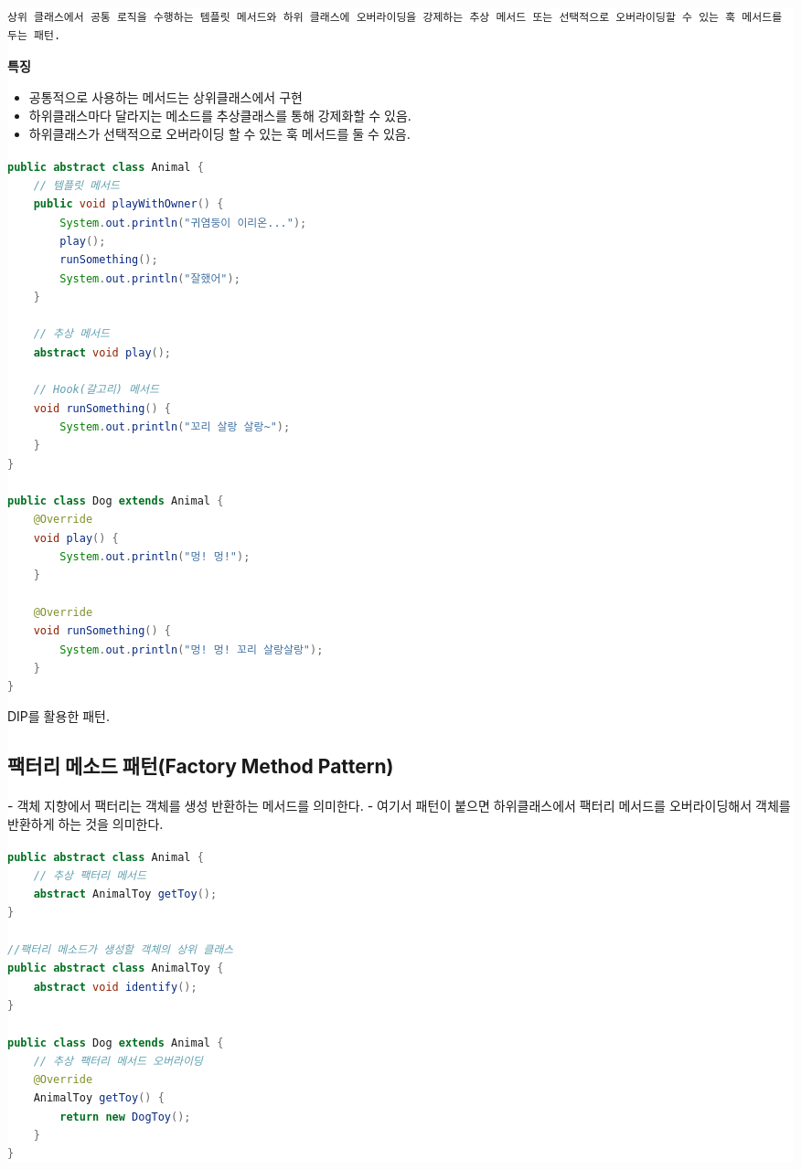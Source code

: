 ``
상위 클래스에서 공통 로직을 수행하는 템플릿 메서드와 하위 클래스에 오버라이딩을 강제하는 추상 메서드 또는 선택적으로 오버라이딩할 수 있는 훅 메서드를 두는 패턴.
``

<b> 특징 </b>

- 공통적으로 사용하는 메서드는 상위클래스에서 구현
- 하위클래스마다 달라지는 메소드를 추상클래스를 통해 강제화할 수 있음.
- 하위클래스가 선택적으로 오버라이딩 할 수 있는 훅 메서드를 둘 수 있음.

```java
public abstract class Animal {
    // 템플릿 메서드
    public void playWithOwner() {
        System.out.println("귀염둥이 이리온...");
        play();
        runSomething();
        System.out.println("잘했어");
    }

    // 추상 메서드
    abstract void play();

    // Hook(갈고리) 메서드
    void runSomething() {
        System.out.println("꼬리 살랑 살랑~");
    }
}

public class Dog extends Animal {
    @Override
    void play() {
        System.out.println("멍! 멍!");
    }

    @Override
    void runSomething() {
        System.out.println("멍! 멍! 꼬리 살랑살랑");
    }
}
```
DIP를 활용한 패턴.

<h2>팩터리 메소드 패턴(Factory Method Pattern) </h2>
- 객체 지향에서 팩터리는 객체를 생성 반환하는 메서드를 의미한다.
- 여기서 패턴이 붙으면 하위클래스에서 팩터리 메서드를 오버라이딩해서 객체를 반환하게 하는 것을 의미한다.

```java
public abstract class Animal {
    // 추상 팩터리 메서드
    abstract AnimalToy getToy();
}

//팩터리 메소드가 생성할 객체의 상위 클래스
public abstract class AnimalToy {
    abstract void identify();
}

public class Dog extends Animal {
    // 추상 팩터리 메서드 오버라이딩
    @Override
    AnimalToy getToy() {
        return new DogToy();
    }
}

```